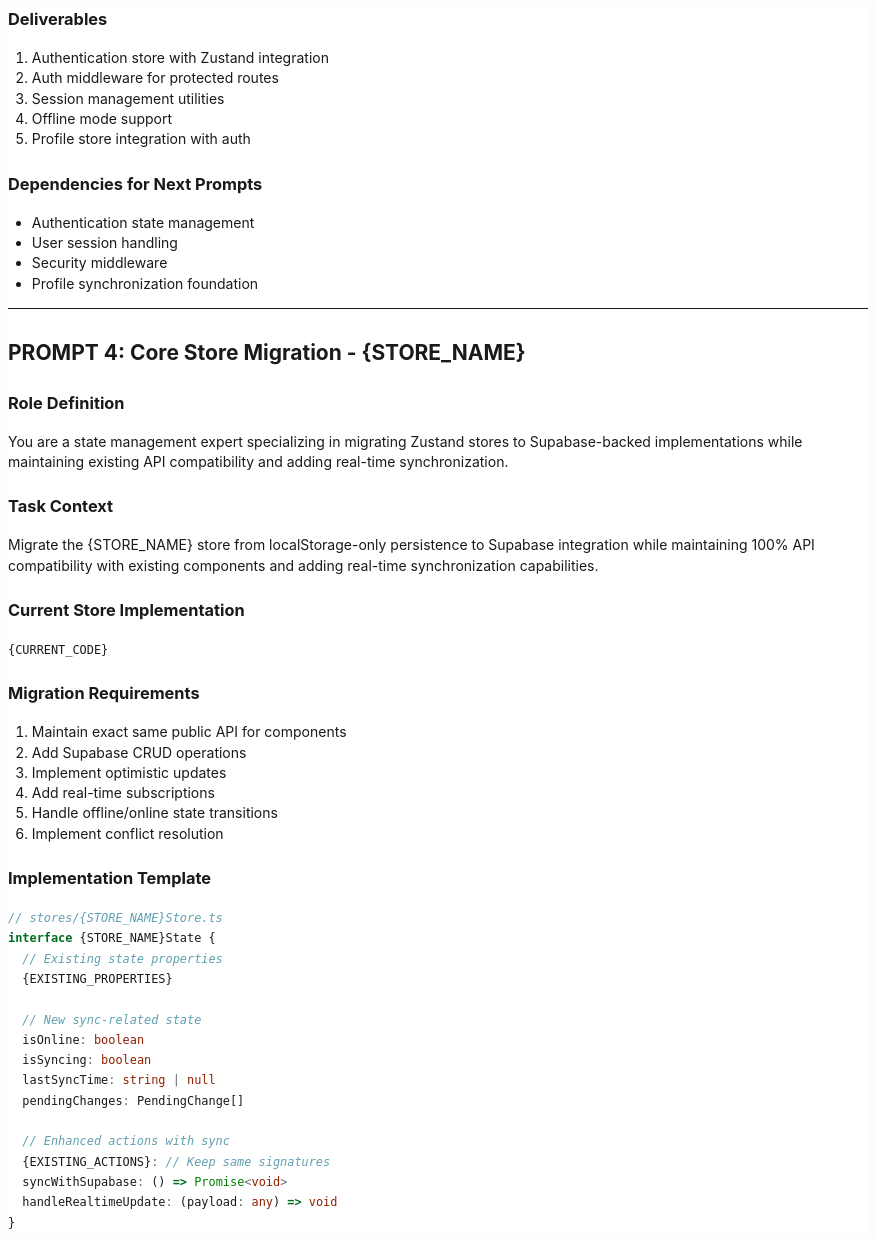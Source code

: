 ### Deliverables
1. Authentication store with Zustand integration
2. Auth middleware for protected routes
3. Session management utilities
4. Offline mode support
5. Profile store integration with auth

### Dependencies for Next Prompts
- Authentication state management
- User session handling
- Security middleware
- Profile synchronization foundation

---

## PROMPT 4: Core Store Migration - {STORE_NAME}

### Role Definition
You are a state management expert specializing in migrating Zustand stores to Supabase-backed implementations while maintaining existing API compatibility and adding real-time synchronization.

### Task Context
Migrate the {STORE_NAME} store from localStorage-only persistence to Supabase integration while maintaining 100% API compatibility with existing components and adding real-time synchronization capabilities.

### Current Store Implementation
```typescript
{CURRENT_CODE}
```

### Migration Requirements
1. Maintain exact same public API for components
2. Add Supabase CRUD operations
3. Implement optimistic updates
4. Add real-time subscriptions
5. Handle offline/online state transitions
6. Implement conflict resolution

### Implementation Template
```typescript
// stores/{STORE_NAME}Store.ts
interface {STORE_NAME}State {
  // Existing state properties
  {EXISTING_PROPERTIES}
  
  // New sync-related state
  isOnline: boolean
  isSyncing: boolean
  lastSyncTime: string | null
  pendingChanges: PendingChange[]
  
  // Enhanced actions with sync
  {EXISTING_ACTIONS}: // Keep same signatures
  syncWithSupabase: () => Promise<void>
  handleRealtimeUpdate: (payload: any) => void
}
```
